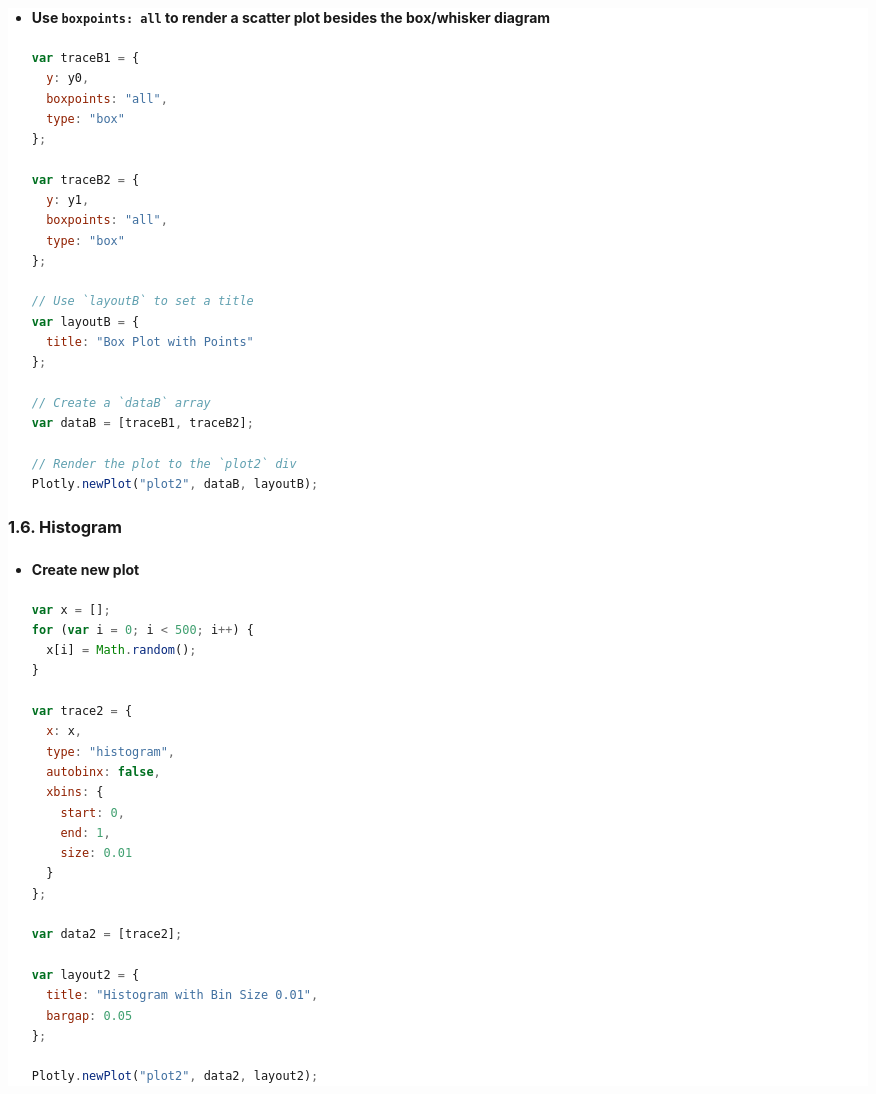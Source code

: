 - #### Use `boxpoints: all` to render a scatter plot besides the box/whisker diagram

  ```js
  var traceB1 = {
    y: y0,
    boxpoints: "all",
    type: "box"
  };

  var traceB2 = {
    y: y1,
    boxpoints: "all",
    type: "box"
  };

  // Use `layoutB` to set a title
  var layoutB = {
    title: "Box Plot with Points"
  };

  // Create a `dataB` array
  var dataB = [traceB1, traceB2];

  // Render the plot to the `plot2` div
  Plotly.newPlot("plot2", dataB, layoutB);
  ```

### 1.6. Histogram

- #### Create new plot

  ```js
  var x = [];
  for (var i = 0; i < 500; i++) {
    x[i] = Math.random();
  }
  
  var trace2 = {
    x: x,
    type: "histogram",
    autobinx: false,
    xbins: {
      start: 0,
      end: 1,
      size: 0.01
    }
  };

  var data2 = [trace2];

  var layout2 = {
    title: "Histogram with Bin Size 0.01",
    bargap: 0.05
  };

  Plotly.newPlot("plot2", data2, layout2);
  ```
